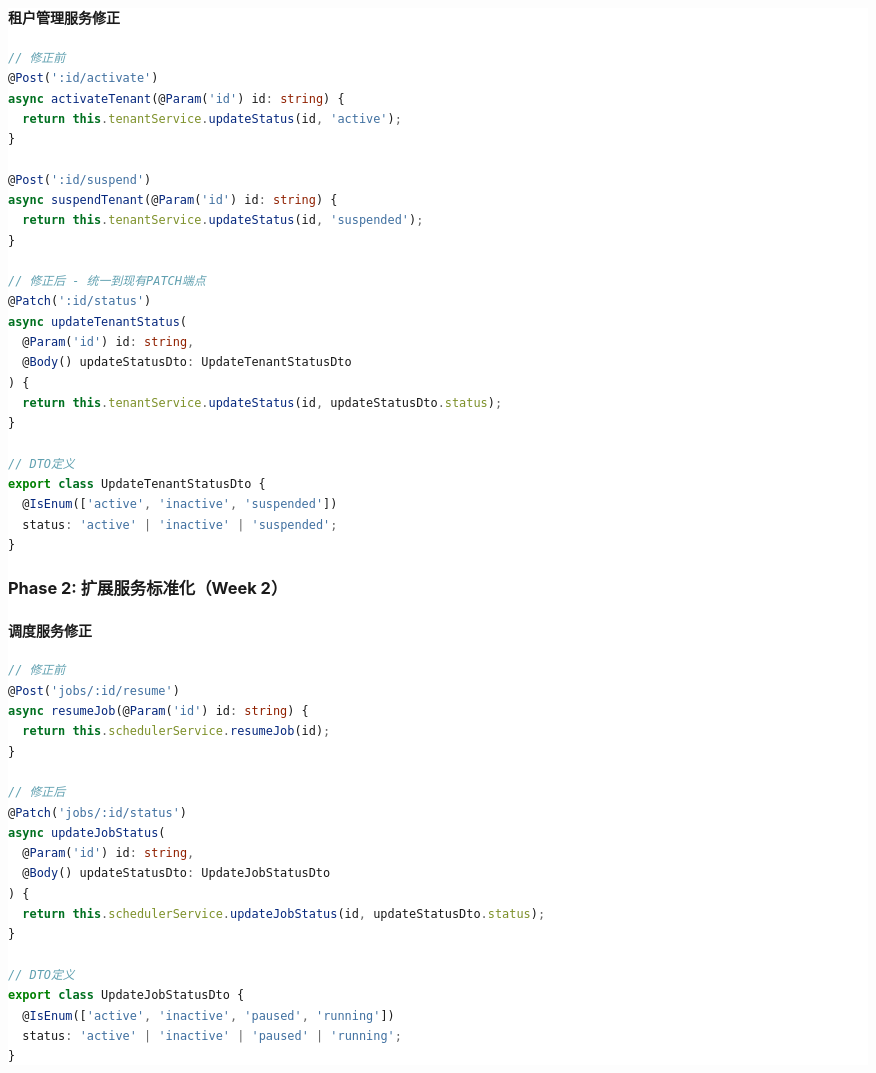 #### 租户管理服务修正
```typescript
// 修正前
@Post(':id/activate')
async activateTenant(@Param('id') id: string) {
  return this.tenantService.updateStatus(id, 'active');
}

@Post(':id/suspend')
async suspendTenant(@Param('id') id: string) {
  return this.tenantService.updateStatus(id, 'suspended');
}

// 修正后 - 统一到现有PATCH端点
@Patch(':id/status')
async updateTenantStatus(
  @Param('id') id: string,
  @Body() updateStatusDto: UpdateTenantStatusDto
) {
  return this.tenantService.updateStatus(id, updateStatusDto.status);
}

// DTO定义
export class UpdateTenantStatusDto {
  @IsEnum(['active', 'inactive', 'suspended'])
  status: 'active' | 'inactive' | 'suspended';
}
```

### Phase 2: 扩展服务标准化（Week 2）

#### 调度服务修正
```typescript
// 修正前
@Post('jobs/:id/resume')
async resumeJob(@Param('id') id: string) {
  return this.schedulerService.resumeJob(id);
}

// 修正后
@Patch('jobs/:id/status')
async updateJobStatus(
  @Param('id') id: string,
  @Body() updateStatusDto: UpdateJobStatusDto
) {
  return this.schedulerService.updateJobStatus(id, updateStatusDto.status);
}

// DTO定义
export class UpdateJobStatusDto {
  @IsEnum(['active', 'inactive', 'paused', 'running'])
  status: 'active' | 'inactive' | 'paused' | 'running';
}
```
